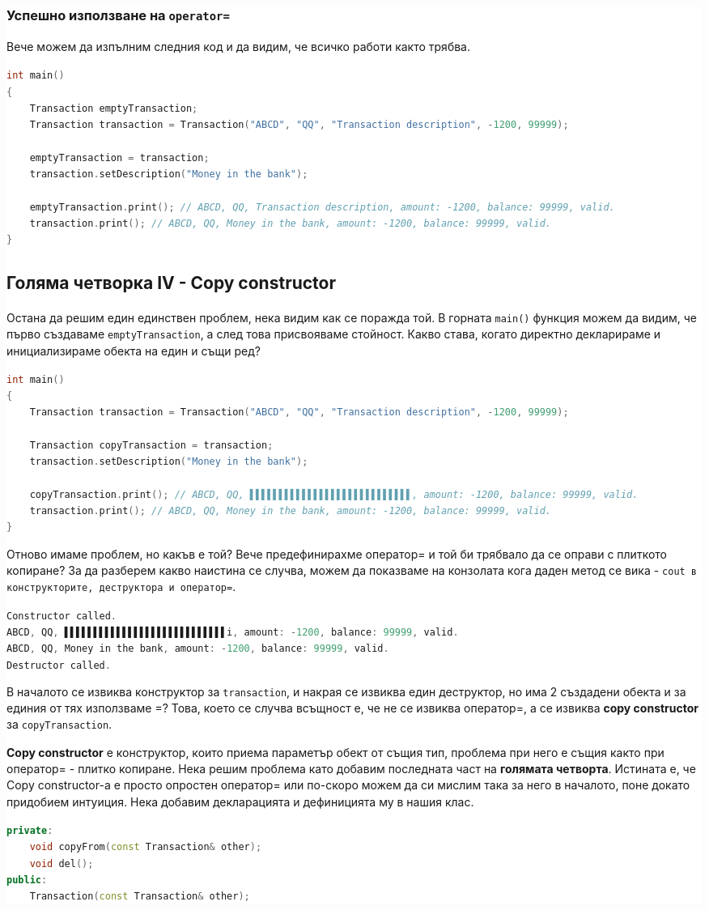 ### Успешно използване на `operator=`
Вече можем да изпълним следния код и да видим, че всичко работи както трябва.
```c++
int main()
{
    Transaction emptyTransaction;
    Transaction transaction = Transaction("ABCD", "QQ", "Transaction description", -1200, 99999);

    emptyTransaction = transaction;
    transaction.setDescription("Money in the bank");

    emptyTransaction.print(); // ABCD, QQ, Transaction description, amount: -1200, balance: 99999, valid.
    transaction.print(); // ABCD, QQ, Money in the bank, amount: -1200, balance: 99999, valid.
}
```

## Голяма четворка IV - Copy constructor
Остана да решим един единствен проблем, нека видим как се поражда той. В горната `main()` функция можем да видим, че първо създаваме `emptyTransaction`, а след това присвояваме стойност. Какво става, когато директно декларираме и инициализираме обекта на един и същи ред?
```c++
int main()
{
    Transaction transaction = Transaction("ABCD", "QQ", "Transaction description", -1200, 99999);

    Transaction copyTransaction = transaction;
    transaction.setDescription("Money in the bank");

    copyTransaction.print(); // ABCD, QQ, ▌▌▌▌▌▌▌▌▌▌▌▌▌▌▌▌▌▌▌▌▌▌▌▌▌▌▌▌, amount: -1200, balance: 99999, valid.
    transaction.print(); // ABCD, QQ, Money in the bank, amount: -1200, balance: 99999, valid.
}
```

Отново имаме проблем, но какъв е той? Вече предефинирахме оператор= и той би трябвало да се оправи с плиткото копиране? За да разберем какво наистина се случва, можем да показваме на конзолата кога даден метод се вика - `cout в конструкторите, деструктора и оператор=`.
```c++
Constructor called.
ABCD, QQ, ▌▌▌▌▌▌▌▌▌▌▌▌▌▌▌▌▌▌▌▌▌▌▌▌▌▌▌▌i, amount: -1200, balance: 99999, valid.
ABCD, QQ, Money in the bank, amount: -1200, balance: 99999, valid.
Destructor called.
```

В началото се извиква конструктор за `transaction`, и накрая се извиква един деструктор, но има 2 създадени обекта и за единия от тях използваме =?
Това, което се случва всъщност е, че не се извиква оператор=, а се извиква **copy constructor** за `copyTransaction`.

**Copy constructor** е конструктор, които приема параметър обект от същия тип, проблема при него е същия както при оператор= - плитко копиране. Нека решим проблема като добавим последната част на **голямата четворта**.
Истината е, че Copy constructor-a е просто опростен оператор= или по-скоро можем да си мислим така за него в началото, поне докато придобием интуиция. Нека добавим декларацията и дефиницията му в нашия клас.
```c++
private:
    void copyFrom(const Transaction& other);
    void del();
public:
    Transaction(const Transaction& other);
```